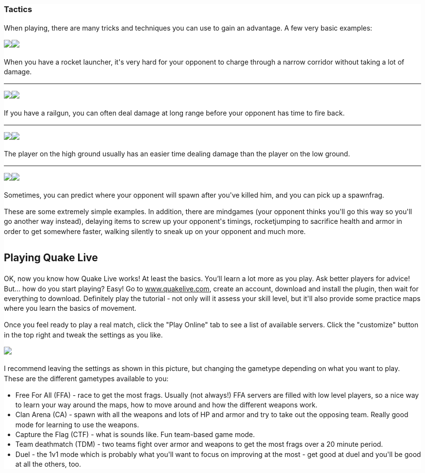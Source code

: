 <h3 id="tactics">Tactics</h3>

When playing, there are many tricks and techniques you can use to gain an advantage. A few very basic examples:

![](http://www.lutro.me/images/shot0019.jpg)![](http://www.lutro.me/images/shot0010.jpg)

When you have a rocket launcher, it's very hard for your opponent to charge through a narrow corridor without taking a lot of damage.

<hr>

![](http://www.lutro.me/images/shot0016.jpg)![](http://www.lutro.me/images/shot0018.jpg)

If you have a railgun, you can often deal damage at long range before your opponent has time to fire back.

<hr>

![](http://www.lutro.me/images/shot0014.jpg)![](http://www.lutro.me/images/shot0017.jpg)

The player on the high ground usually has an easier time dealing damage than the player on the low ground.

<hr>

![](http://www.lutro.me/images/shot0009.jpg)![](http://www.lutro.me/images/shot0011.jpg)

Sometimes, you can predict where your opponent will spawn after you've killed him, and you can pick up a spawnfrag.

These are some extremely simple examples. In addition, there are mindgames (your opponent thinks you'll go this way so you'll go another way instead), delaying items to screw up your opponent's timings, rocketjumping to sacrifice health and armor in order to get somewhere faster, walking silently to sneak up on your opponent and much more.

<h2 id="playing">Playing Quake Live</h2>

OK, now you know how Quake Live works! At least the basics. You’ll learn a lot more as you play. Ask better players for advice! But... how do you start playing? Easy! Go to www.quakelive.com, create an account, download and install the plugin, then wait for everything to download. Definitely play the tutorial - not only will it assess your skill level, but it'll also provide some practice maps where you learn the basics of movement.

Once you feel ready to play a real match, click the "Play Online" tab to see a list of available servers. Click the "customize" button in the top right and tweak the settings as you like.

![](http://www.lutro.me/images/servers.png)

I recommend leaving the settings as shown in this picture, but changing the gametype depending on what you want to play. These are the different gametypes available to you:

* Free For All (FFA) - race to get the most frags. Usually (not always!) FFA servers are filled with low level players, so a nice way to learn your way around the maps, how to move around and how the different weapons work.
* Clan Arena (CA) - spawn with all the weapons and lots of HP and armor and try to take out the opposing team. Really good mode for learning to use the weapons.
* Capture the Flag (CTF) - what is sounds like. Fun team-based game mode.
* Team deathmatch (TDM) - two teams fight over armor and weapons to get the most frags over a 20 minute period.
* Duel - the 1v1 mode which is probably what you'll want to focus on improving at the most - get good at duel and you'll be good at all the others, too.
